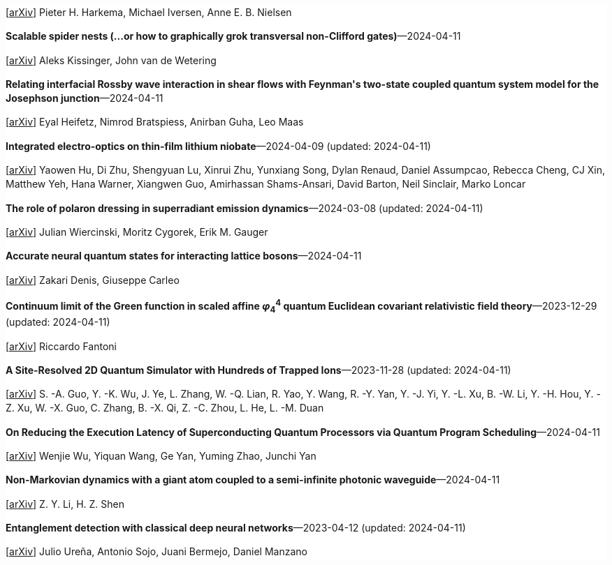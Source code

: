  [[arXiv](http://arxiv.org/abs/2404.07825v1)] Pieter H. Harkema, Michael Iversen, Anne E. B. Nielsen


<b>Scalable spider nests (...or how to graphically grok transversal non-Clifford gates)</b>—2024-04-11

 [[arXiv](http://arxiv.org/abs/2404.07828v1)] Aleks Kissinger, John van de Wetering


<b>Relating interfacial Rossby wave interaction in shear flows with Feynman's two-state coupled quantum system model for the Josephson junction</b>—2024-04-11

 [[arXiv](http://arxiv.org/abs/2404.10009v1)] Eyal Heifetz, Nimrod Bratspiess, Anirban Guha, Leo Maas


<b>Integrated electro-optics on thin-film lithium niobate</b>—2024-04-09 (updated: 2024-04-11)

 [[arXiv](http://arxiv.org/abs/2404.06398v2)] Yaowen Hu, Di Zhu, Shengyuan Lu, Xinrui Zhu, Yunxiang Song, Dylan Renaud, Daniel Assumpcao, Rebecca Cheng, CJ Xin, Matthew Yeh, Hana Warner, Xiangwen Guo, Amirhassan Shams-Ansari, David Barton, Neil Sinclair, Marko Loncar


<b>The role of polaron dressing in superradiant emission dynamics</b>—2024-03-08 (updated: 2024-04-11)

 [[arXiv](http://arxiv.org/abs/2403.05533v2)] Julian Wiercinski, Moritz Cygorek, Erik M. Gauger


<b>Accurate neural quantum states for interacting lattice bosons</b>—2024-04-11

 [[arXiv](http://arxiv.org/abs/2404.07869v1)] Zakari Denis, Giuseppe Carleo


<b>Continuum limit of the Green function in scaled affine $\varphi^4_4$ quantum Euclidean covariant relativistic field theory</b>—2023-12-29 (updated: 2024-04-11)

 [[arXiv](http://arxiv.org/abs/2402.10903v2)] Riccardo Fantoni


<b>A Site-Resolved 2D Quantum Simulator with Hundreds of Trapped Ions</b>—2023-11-28 (updated: 2024-04-11)

 [[arXiv](http://arxiv.org/abs/2311.17163v2)] S. -A. Guo, Y. -K. Wu, J. Ye, L. Zhang, W. -Q. Lian, R. Yao, Y. Wang, R. -Y. Yan, Y. -J. Yi, Y. -L. Xu, B. -W. Li, Y. -H. Hou, Y. -Z. Xu, W. -X. Guo, C. Zhang, B. -X. Qi, Z. -C. Zhou, L. He, L. -M. Duan


<b>On Reducing the Execution Latency of Superconducting Quantum Processors via Quantum Program Scheduling</b>—2024-04-11

 [[arXiv](http://arxiv.org/abs/2404.07882v1)] Wenjie Wu, Yiquan Wang, Ge Yan, Yuming Zhao, Junchi Yan


<b>Non-Markovian dynamics with a giant atom coupled to a semi-infinite photonic waveguide</b>—2024-04-11

 [[arXiv](http://arxiv.org/abs/2404.07890v1)] Z. Y. Li, H. Z. Shen


<b>Entanglement detection with classical deep neural networks</b>—2023-04-12 (updated: 2024-04-11)

 [[arXiv](http://arxiv.org/abs/2304.05946v2)] Julio Ureña, Antonio Sojo, Juani Bermejo, Daniel Manzano
